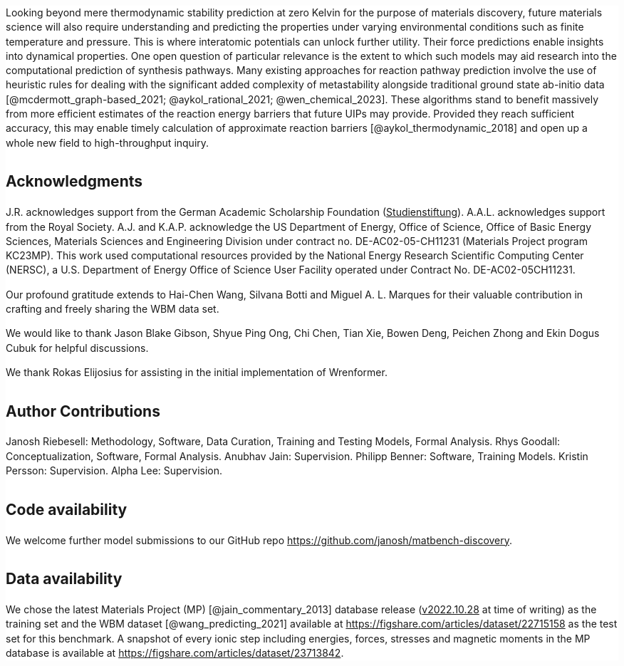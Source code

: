 Looking beyond mere thermodynamic stability prediction at zero Kelvin for the purpose of materials discovery, future materials science will also require understanding and predicting the properties under varying environmental conditions such as finite temperature and pressure.
This is where interatomic potentials can unlock further utility. Their force predictions enable insights into dynamical properties.
One open question of particular relevance is the extent to which such models may aid research into the computational prediction of synthesis pathways.
Many existing approaches for reaction pathway prediction involve the use of heuristic rules for dealing with the significant added complexity of metastability alongside traditional ground state ab-initio data [@mcdermott_graph-based_2021; @aykol_rational_2021; @wen_chemical_2023].
These algorithms stand to benefit massively from more efficient estimates of the reaction energy barriers that future UIPs may provide.
Provided they reach sufficient accuracy, this may enable timely calculation of approximate reaction barriers [@aykol_thermodynamic_2018] and open up a whole new field to high-throughput inquiry.

## Acknowledgments

J.R. acknowledges support from the German Academic Scholarship Foundation ([Studienstiftung](https://wikipedia.org/wiki/Studienstiftung)).
A.A.L. acknowledges support from the Royal Society.
A.J. and K.A.P. acknowledge the US Department of Energy, Office of Science, Office of Basic Energy Sciences, Materials Sciences and Engineering Division under contract no. DE-AC02-05-CH11231 (Materials Project program KC23MP).
This work used computational resources provided by the National Energy Research Scientific Computing Center (NERSC), a U.S. Department of Energy Office of Science User Facility operated under Contract No. DE-AC02-05CH11231.

Our profound gratitude extends to Hai-Chen Wang, Silvana Botti and Miguel A. L. Marques for their valuable contribution in crafting and freely sharing the WBM data set.

We would like to thank Jason Blake Gibson, Shyue Ping Ong, Chi Chen, Tian Xie, Bowen Deng, Peichen Zhong and Ekin Dogus Cubuk for helpful discussions.

We thank Rokas Elijosius for assisting in the initial implementation of Wrenformer.

## Author Contributions

Janosh Riebesell: Methodology, Software, Data Curation, Training and Testing Models, Formal Analysis. Rhys Goodall: Conceptualization, Software, Formal Analysis. Anubhav Jain: Supervision. Philipp Benner: Software, Training Models. Kristin Persson: Supervision. Alpha Lee: Supervision.

## Code availability

We welcome further model submissions to our GitHub repo <https://github.com/janosh/matbench-discovery>.

## Data availability

We chose the latest Materials Project (MP) [@jain_commentary_2013] database release ([v2022.10.28](https://docs.materialsproject.org/changes/database-versions) at time of writing) as the training set and the WBM dataset [@wang_predicting_2021] available at <https://figshare.com/articles/dataset/22715158> as the test set for this benchmark.
A snapshot of every ionic step including energies, forces, stresses and magnetic moments in the MP database is available at <https://figshare.com/articles/dataset/23713842>.
